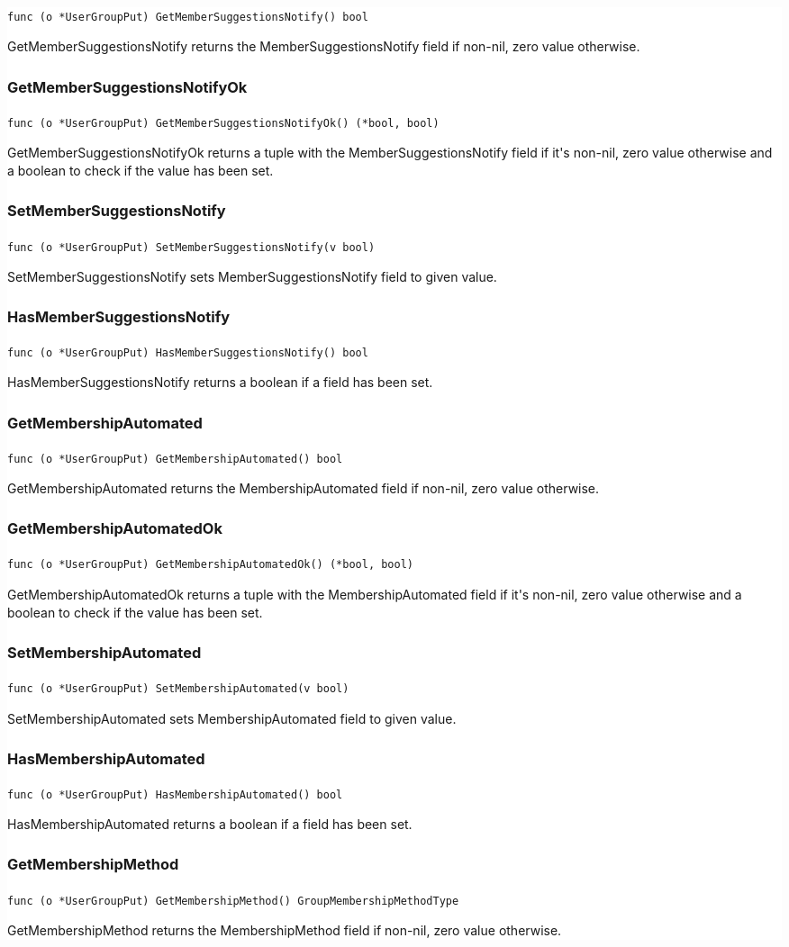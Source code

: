 `func (o *UserGroupPut) GetMemberSuggestionsNotify() bool`

GetMemberSuggestionsNotify returns the MemberSuggestionsNotify field if non-nil, zero value otherwise.

### GetMemberSuggestionsNotifyOk

`func (o *UserGroupPut) GetMemberSuggestionsNotifyOk() (*bool, bool)`

GetMemberSuggestionsNotifyOk returns a tuple with the MemberSuggestionsNotify field if it's non-nil, zero value otherwise
and a boolean to check if the value has been set.

### SetMemberSuggestionsNotify

`func (o *UserGroupPut) SetMemberSuggestionsNotify(v bool)`

SetMemberSuggestionsNotify sets MemberSuggestionsNotify field to given value.

### HasMemberSuggestionsNotify

`func (o *UserGroupPut) HasMemberSuggestionsNotify() bool`

HasMemberSuggestionsNotify returns a boolean if a field has been set.

### GetMembershipAutomated

`func (o *UserGroupPut) GetMembershipAutomated() bool`

GetMembershipAutomated returns the MembershipAutomated field if non-nil, zero value otherwise.

### GetMembershipAutomatedOk

`func (o *UserGroupPut) GetMembershipAutomatedOk() (*bool, bool)`

GetMembershipAutomatedOk returns a tuple with the MembershipAutomated field if it's non-nil, zero value otherwise
and a boolean to check if the value has been set.

### SetMembershipAutomated

`func (o *UserGroupPut) SetMembershipAutomated(v bool)`

SetMembershipAutomated sets MembershipAutomated field to given value.

### HasMembershipAutomated

`func (o *UserGroupPut) HasMembershipAutomated() bool`

HasMembershipAutomated returns a boolean if a field has been set.

### GetMembershipMethod

`func (o *UserGroupPut) GetMembershipMethod() GroupMembershipMethodType`

GetMembershipMethod returns the MembershipMethod field if non-nil, zero value otherwise.
